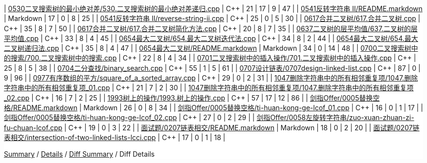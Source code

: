 | [0530二叉搜索树的最小绝对差/530.二叉搜索树的最小绝对差递归.cpp](/0530%E4%BA%8C%E5%8F%89%E6%90%9C%E7%B4%A2%E6%A0%91%E7%9A%84%E6%9C%80%E5%B0%8F%E7%BB%9D%E5%AF%B9%E5%B7%AE/530.%E4%BA%8C%E5%8F%89%E6%90%9C%E7%B4%A2%E6%A0%91%E7%9A%84%E6%9C%80%E5%B0%8F%E7%BB%9D%E5%AF%B9%E5%B7%AE%E9%80%92%E5%BD%92.cpp) | C++ | 21 | 17 | 9 | 47 |
| [0541反转字符串 II/README.markdown](/0541%E5%8F%8D%E8%BD%AC%E5%AD%97%E7%AC%A6%E4%B8%B2%20II/README.markdown) | Markdown | 17 | 0 | 8 | 25 |
| [0541反转字符串 II/reverse-string-ii.cpp](/0541%E5%8F%8D%E8%BD%AC%E5%AD%97%E7%AC%A6%E4%B8%B2%20II/reverse-string-ii.cpp) | C++ | 25 | 0 | 5 | 30 |
| [0617合并二叉树/617.合并二叉树.cpp](/0617%E5%90%88%E5%B9%B6%E4%BA%8C%E5%8F%89%E6%A0%91/617.%E5%90%88%E5%B9%B6%E4%BA%8C%E5%8F%89%E6%A0%91.cpp) | C++ | 35 | 8 | 7 | 50 |
| [0617合并二叉树/617.合并二叉树简化方法.cpp](/0617%E5%90%88%E5%B9%B6%E4%BA%8C%E5%8F%89%E6%A0%91/617.%E5%90%88%E5%B9%B6%E4%BA%8C%E5%8F%89%E6%A0%91%E7%AE%80%E5%8C%96%E6%96%B9%E6%B3%95.cpp) | C++ | 20 | 8 | 7 | 35 |
| [0637二叉树的层平均值/637.二叉树的层平均值.cpp](/0637%E4%BA%8C%E5%8F%89%E6%A0%91%E7%9A%84%E5%B1%82%E5%B9%B3%E5%9D%87%E5%80%BC/637.%E4%BA%8C%E5%8F%89%E6%A0%91%E7%9A%84%E5%B1%82%E5%B9%B3%E5%9D%87%E5%80%BC.cpp) | C++ | 33 | 8 | 4 | 45 |
| [0654最大二叉树/654.最大二叉树迭代法.cpp](/0654%E6%9C%80%E5%A4%A7%E4%BA%8C%E5%8F%89%E6%A0%91/654.%E6%9C%80%E5%A4%A7%E4%BA%8C%E5%8F%89%E6%A0%91%E8%BF%AD%E4%BB%A3%E6%B3%95.cpp) | C++ | 34 | 8 | 2 | 44 |
| [0654最大二叉树/654.最大二叉树递归法.cpp](/0654%E6%9C%80%E5%A4%A7%E4%BA%8C%E5%8F%89%E6%A0%91/654.%E6%9C%80%E5%A4%A7%E4%BA%8C%E5%8F%89%E6%A0%91%E9%80%92%E5%BD%92%E6%B3%95.cpp) | C++ | 35 | 8 | 4 | 47 |
| [0654最大二叉树/README.markdown](/0654%E6%9C%80%E5%A4%A7%E4%BA%8C%E5%8F%89%E6%A0%91/README.markdown) | Markdown | 34 | 0 | 14 | 48 |
| [0700二叉搜索树中的搜索/700.二叉搜索树中的搜索.cpp](/0700%E4%BA%8C%E5%8F%89%E6%90%9C%E7%B4%A2%E6%A0%91%E4%B8%AD%E7%9A%84%E6%90%9C%E7%B4%A2/700.%E4%BA%8C%E5%8F%89%E6%90%9C%E7%B4%A2%E6%A0%91%E4%B8%AD%E7%9A%84%E6%90%9C%E7%B4%A2.cpp) | C++ | 22 | 8 | 4 | 34 |
| [0701二叉搜索树中的插入操作/701.二叉搜索树中的插入操作.cpp](/0701%E4%BA%8C%E5%8F%89%E6%90%9C%E7%B4%A2%E6%A0%91%E4%B8%AD%E7%9A%84%E6%8F%92%E5%85%A5%E6%93%8D%E4%BD%9C/701.%E4%BA%8C%E5%8F%89%E6%90%9C%E7%B4%A2%E6%A0%91%E4%B8%AD%E7%9A%84%E6%8F%92%E5%85%A5%E6%93%8D%E4%BD%9C.cpp) | C++ | 25 | 8 | 5 | 38 |
| [0704二分查找/binary_search.cpp](/0704%E4%BA%8C%E5%88%86%E6%9F%A5%E6%89%BE/binary_search.cpp) | C++ | 55 | 1 | 5 | 61 |
| [0707设计链表/0707design-linked-list.cpp](/0707%E8%AE%BE%E8%AE%A1%E9%93%BE%E8%A1%A8/0707design-linked-list.cpp) | C++ | 87 | 0 | 9 | 96 |
| [0977有序数组的平方/square_of_a_sorted_array.cpp](/0977%E6%9C%89%E5%BA%8F%E6%95%B0%E7%BB%84%E7%9A%84%E5%B9%B3%E6%96%B9/square_of_a_sorted_array.cpp) | C++ | 29 | 0 | 2 | 31 |
| [1047删除字符串中的所有相邻重复项/1047.删除字符串中的所有相邻重复项_01.cpp](/1047%E5%88%A0%E9%99%A4%E5%AD%97%E7%AC%A6%E4%B8%B2%E4%B8%AD%E7%9A%84%E6%89%80%E6%9C%89%E7%9B%B8%E9%82%BB%E9%87%8D%E5%A4%8D%E9%A1%B9/1047.%E5%88%A0%E9%99%A4%E5%AD%97%E7%AC%A6%E4%B8%B2%E4%B8%AD%E7%9A%84%E6%89%80%E6%9C%89%E7%9B%B8%E9%82%BB%E9%87%8D%E5%A4%8D%E9%A1%B9_01.cpp) | C++ | 21 | 7 | 2 | 30 |
| [1047删除字符串中的所有相邻重复项/1047.删除字符串中的所有相邻重复项_02.cpp](/1047%E5%88%A0%E9%99%A4%E5%AD%97%E7%AC%A6%E4%B8%B2%E4%B8%AD%E7%9A%84%E6%89%80%E6%9C%89%E7%9B%B8%E9%82%BB%E9%87%8D%E5%A4%8D%E9%A1%B9/1047.%E5%88%A0%E9%99%A4%E5%AD%97%E7%AC%A6%E4%B8%B2%E4%B8%AD%E7%9A%84%E6%89%80%E6%9C%89%E7%9B%B8%E9%82%BB%E9%87%8D%E5%A4%8D%E9%A1%B9_02.cpp) | C++ | 16 | 7 | 2 | 25 |
| [1993树上的操作/1993.树上的操作.cpp](/1993%E6%A0%91%E4%B8%8A%E7%9A%84%E6%93%8D%E4%BD%9C/1993.%E6%A0%91%E4%B8%8A%E7%9A%84%E6%93%8D%E4%BD%9C.cpp) | C++ | 57 | 17 | 12 | 86 |
| [剑指Offer/0005替换空格/README.markdown](/%E5%89%91%E6%8C%87Offer/0005%E6%9B%BF%E6%8D%A2%E7%A9%BA%E6%A0%BC/README.markdown) | Markdown | 26 | 0 | 8 | 34 |
| [剑指Offer/0005替换空格/ti-huan-kong-ge-lcof_01.cpp](/%E5%89%91%E6%8C%87Offer/0005%E6%9B%BF%E6%8D%A2%E7%A9%BA%E6%A0%BC/ti-huan-kong-ge-lcof_01.cpp) | C++ | 16 | 0 | 1 | 17 |
| [剑指Offer/0005替换空格/ti-huan-kong-ge-lcof_02.cpp](/%E5%89%91%E6%8C%87Offer/0005%E6%9B%BF%E6%8D%A2%E7%A9%BA%E6%A0%BC/ti-huan-kong-ge-lcof_02.cpp) | C++ | 27 | 0 | 2 | 29 |
| [剑指Offer/0058左旋转字符串/zuo-xuan-zhuan-zi-fu-chuan-lcof.cpp](/%E5%89%91%E6%8C%87Offer/0058%E5%B7%A6%E6%97%8B%E8%BD%AC%E5%AD%97%E7%AC%A6%E4%B8%B2/zuo-xuan-zhuan-zi-fu-chuan-lcof.cpp) | C++ | 19 | 0 | 3 | 22 |
| [面试题/0207链表相交/README.markdown](/%E9%9D%A2%E8%AF%95%E9%A2%98/0207%E9%93%BE%E8%A1%A8%E7%9B%B8%E4%BA%A4/README.markdown) | Markdown | 18 | 0 | 2 | 20 |
| [面试题/0207链表相交/intersection-of-two-linked-lists-lcci.cpp](/%E9%9D%A2%E8%AF%95%E9%A2%98/0207%E9%93%BE%E8%A1%A8%E7%9B%B8%E4%BA%A4/intersection-of-two-linked-lists-lcci.cpp) | C++ | 17 | 0 | 1 | 18 |

[Summary](results.md) / [Details](details.md) / [Diff Summary](diff.md) / Diff Details